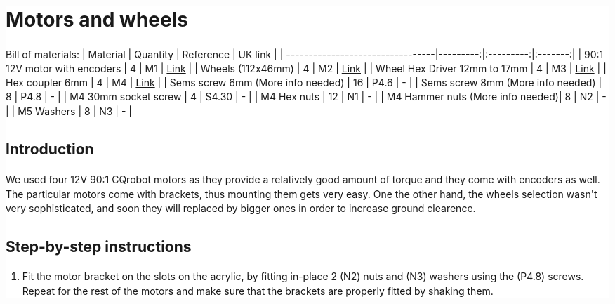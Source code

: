 # Motors and wheels

Bill of materials:
| Material                         | Quantity | Reference | UK link |
| ---------------------------------|---------:|:---------:|:-------:|
| 90:1 12V motor with encoders | 4 | M1 | [Link](https://amz.run/5TFQ) |
| Wheels (112x46mm) | 4 | M2 | [Link](shorturl.at/cwxR2) |
| Wheel Hex Driver 12mm to 17mm | 4 | M3 | [Link](shorturl.at/axT25) |
| Hex coupler 6mm   | 4 | M4 | [Link](https://amz.run/5TFT) |
| Sems screw 6mm (More info needed) | 16 | P4.6 | - |
| Sems screw 8mm (More info needed) | 8 | P4.8 | - |
| M4 30mm socket screw | 4 | S4.30 | - |
| M4 Hex nuts | 12 | N1 | - |
| M4 Hammer nuts (More info needed)| 8 | N2 | - |
| M5 Washers | 8 | N3 | - |



## Introduction

We used four 12V 90:1 CQrobot motors as they provide a relatively good amount of torque and they come with encoders as well. The particular motors come with brackets, thus mounting them gets very easy.
One the other hand, the wheels selection wasn't very sophisticated, and soon they will replaced by bigger ones in order to increase ground clearence.

## Step-by-step instructions

1. Fit the motor bracket on the slots on the acrylic, by fitting in-place 2 (N2) nuts and (N3) washers using the (P4.8) screws. Repeat for the rest of the motors and make sure that the brackets are properly fitted by shaking them.

<p float="center">